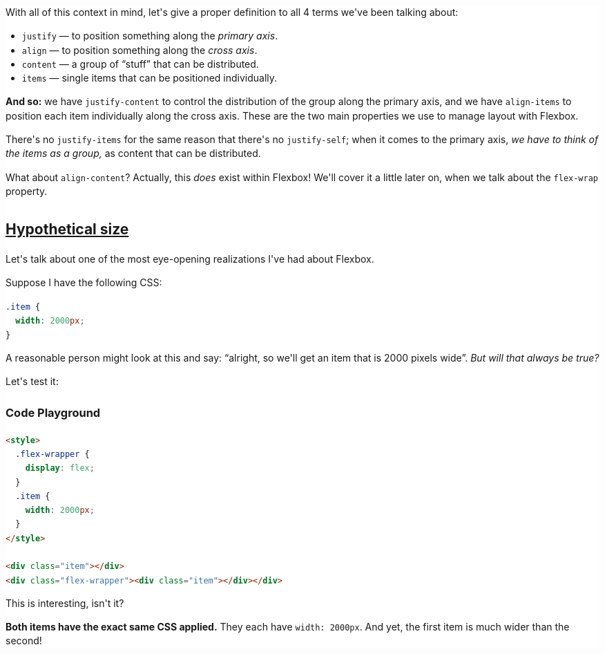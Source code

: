 With all of this context in mind, let's give a proper definition to all 4 terms we've been talking about:

- `justify` — to position something along the _primary axis_.
- `align` — to position something along the _cross axis_.
- `content` — a group of “stuff” that can be distributed.
- `items` — single items that can be positioned individually.

**And so:** we have `justify-content` to control the distribution of the group along the primary axis, and we have `align-items` to position each item individually along the cross axis. These are the two main properties we use to manage layout with Flexbox.

There's no `justify-items` for the same reason that there's no `justify-self`; when it comes to the primary axis, _we have to think of the items as a group,_ as content that can be distributed.

What about `align-content`? Actually, this _does_ exist within Flexbox! We'll cover it a little later on, when we talk about the `flex-wrap` property.

## [Hypothetical size](https://www.joshwcomeau.com/css/interactive-guide-to-flexbox/#hypothetical-size)

Let's talk about one of the most eye-opening realizations I've had about Flexbox.

Suppose I have the following CSS:

```css
.item {
  width: 2000px;
}
```

A reasonable person might look at this and say: “alright, so we'll get an item that is 2000 pixels wide”. _But will that always be true?_

Let's test it:

### Code Playground

```html
<style>
  .flex-wrapper {
    display: flex;
  }
  .item {
    width: 2000px;
  }
</style>

<div class="item"></div>
<div class="flex-wrapper"><div class="item"></div></div>
```

This is interesting, isn't it?

**Both items have the exact same CSS applied.** They each have `width: 2000px`. And yet, the first item is much wider than the second!
